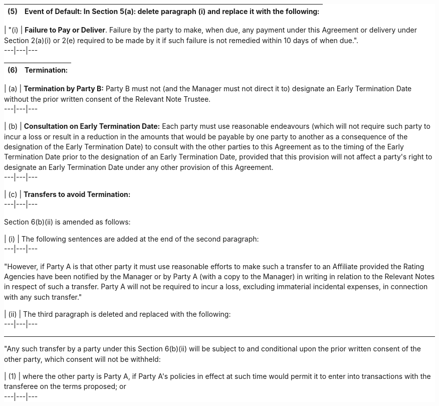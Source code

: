 

(5) | **Event of Default:**   In Section 5(a): delete paragraph (i) and replace it with the following:   
---|---  
  


  | "(i) | **Failure to Pay or Deliver**.  Failure by the party to make, when due, any payment under this Agreement or delivery under Section 2(a)(i) or 2(e) required to be made by it if such failure is not remedied within 10 days of when due.".   
---|---|---  
  


(6) | **Termination:**  
---|---  
  


  | (a) | **Termination by Party B:**   Party B must not (and the Manager must not direct it to) designate an Early Termination Date without the prior written consent of the Relevant Note Trustee.   
---|---|---  
  


  | (b) | **Consultation on Early Termination Date:**   Each party must use reasonable endeavours (which will not require such party to incur a loss or result in a reduction in the amounts that would be payable by one party to another as a consequence of the designation of the Early Termination Date) to consult with the other parties to this Agreement as to the timing of the Early Termination Date prior to the designation of an Early Termination Date, provided that this provision will not affect a party's right to designate an Early Termination Date under any other provision of this Agreement.   
---|---|---  
  


  | (c) | **Transfers to avoid Termination:**  
---|---|---  
  
Section 6(b)(ii) is amended as follows:



  |  (i) | The following sentences are added at the end of the second paragraph:   
---|---|---  
  
"However, if Party A is that other party it must use reasonable efforts to
make such a transfer to an Affiliate provided the Rating Agencies have been
notified by the Manager or by Party A (with a copy to the Manager) in writing
in relation to the Relevant Notes in respect of such a transfer. Party A will
not be required to incur a loss, excluding immaterial incidental expenses, in
connection with any such transfer."



  |  (ii) | The third paragraph is deleted and replaced with the following:   
---|---|---  
  



* * *

"Any such transfer by a party under this Section 6(b)(ii) will be subject to
and conditional upon the prior written consent of the other party, which
consent will not be withheld:



  | (1) | where the other party is Party A, if Party A's policies in effect at such time would permit it to enter into transactions with the transferee on the terms proposed; or   
---|---|---  
  